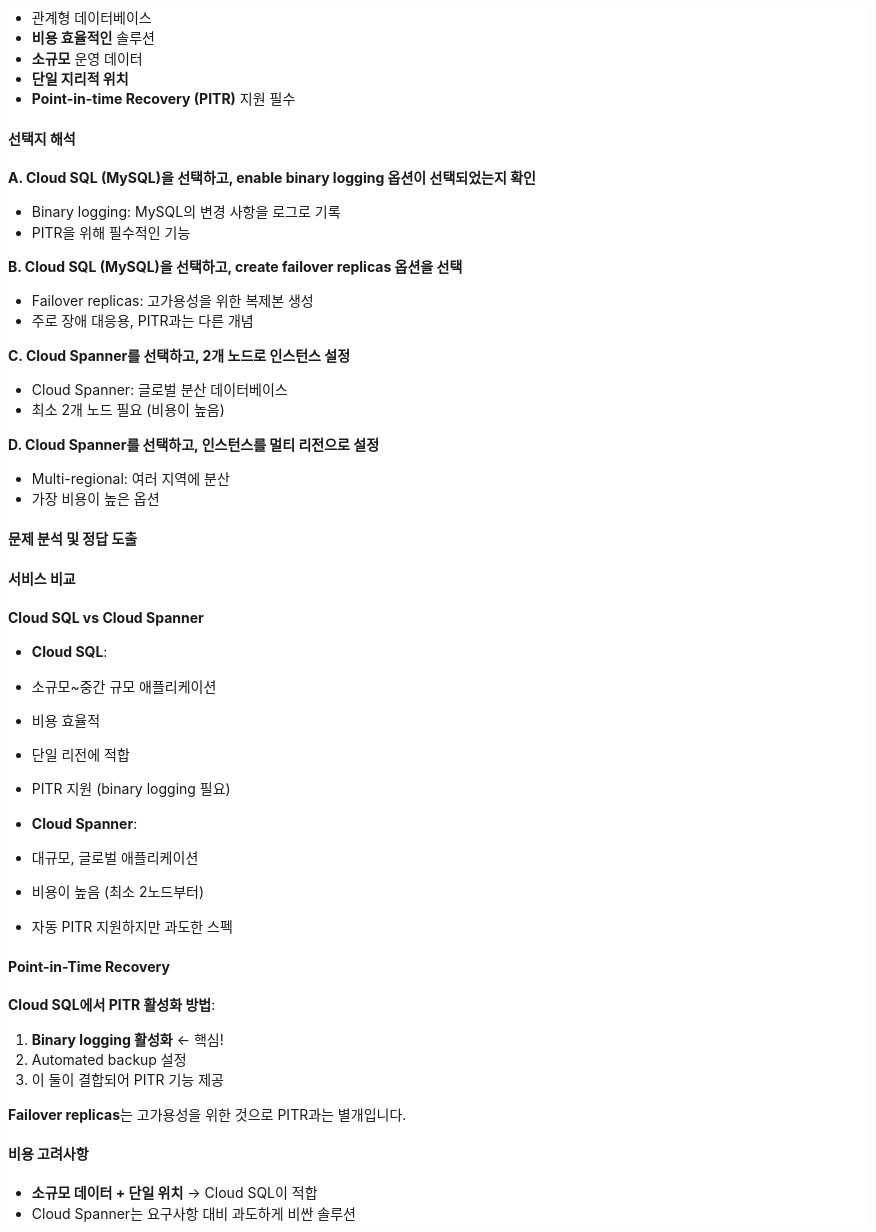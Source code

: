 -   관계형 데이터베이스
-   **비용 효율적인** 솔루션
-   **소규모** 운영 데이터
-   **단일 지리적 위치**
-   **Point-in-time Recovery (PITR)** 지원 필수

#### 선택지 해석

**A. Cloud SQL (MySQL)을 선택하고, enable binary logging 옵션이 선택되었는지 확인**

-   Binary logging: MySQL의 변경 사항을 로그로 기록
-   PITR을 위해 필수적인 기능

**B. Cloud SQL (MySQL)을 선택하고, create failover replicas 옵션을 선택**

-   Failover replicas: 고가용성을 위한 복제본 생성
-   주로 장애 대응용, PITR과는 다른 개념

**C. Cloud Spanner를 선택하고, 2개 노드로 인스턴스 설정**

-   Cloud Spanner: 글로벌 분산 데이터베이스
-   최소 2개 노드 필요 (비용이 높음)

**D. Cloud Spanner를 선택하고, 인스턴스를 멀티 리전으로 설정**

-   Multi-regional: 여러 지역에 분산
-   가장 비용이 높은 옵션

#### 문제 분석 및 정답 도출

#### 서비스 비교

**Cloud SQL vs Cloud Spanner**

-   **Cloud SQL**:
-   소규모~중간 규모 애플리케이션
-   비용 효율적
-   단일 리전에 적합
-   PITR 지원 (binary logging 필요)

-   **Cloud Spanner**:
-   대규모, 글로벌 애플리케이션
-   비용이 높음 (최소 2노드부터)
-   자동 PITR 지원하지만 과도한 스펙

#### Point-in-Time Recovery

**Cloud SQL에서 PITR 활성화 방법**:

1. **Binary logging 활성화** ← 핵심!
2. Automated backup 설정
3. 이 둘이 결합되어 PITR 기능 제공

**Failover replicas**는 고가용성을 위한 것으로 PITR과는 별개입니다.

#### 비용 고려사항

-   **소규모 데이터 + 단일 위치** → Cloud SQL이 적합
-   Cloud Spanner는 요구사항 대비 과도하게 비싼 솔루션
